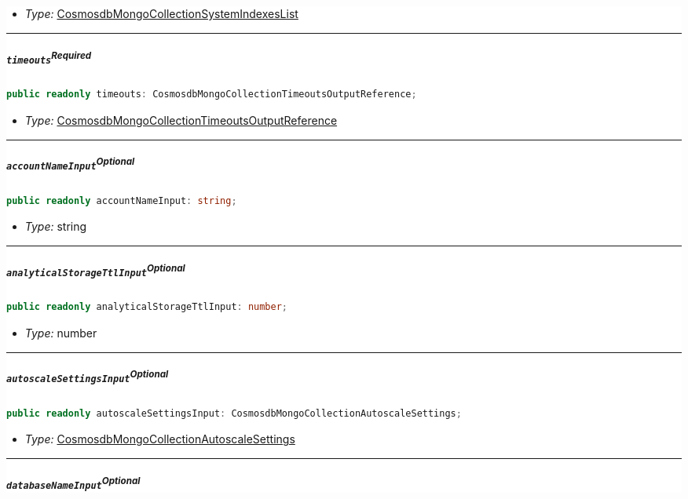 - *Type:* <a href="#@cdktf/provider-azurerm.cosmosdbMongoCollection.CosmosdbMongoCollectionSystemIndexesList">CosmosdbMongoCollectionSystemIndexesList</a>

---

##### `timeouts`<sup>Required</sup> <a name="timeouts" id="@cdktf/provider-azurerm.cosmosdbMongoCollection.CosmosdbMongoCollection.property.timeouts"></a>

```typescript
public readonly timeouts: CosmosdbMongoCollectionTimeoutsOutputReference;
```

- *Type:* <a href="#@cdktf/provider-azurerm.cosmosdbMongoCollection.CosmosdbMongoCollectionTimeoutsOutputReference">CosmosdbMongoCollectionTimeoutsOutputReference</a>

---

##### `accountNameInput`<sup>Optional</sup> <a name="accountNameInput" id="@cdktf/provider-azurerm.cosmosdbMongoCollection.CosmosdbMongoCollection.property.accountNameInput"></a>

```typescript
public readonly accountNameInput: string;
```

- *Type:* string

---

##### `analyticalStorageTtlInput`<sup>Optional</sup> <a name="analyticalStorageTtlInput" id="@cdktf/provider-azurerm.cosmosdbMongoCollection.CosmosdbMongoCollection.property.analyticalStorageTtlInput"></a>

```typescript
public readonly analyticalStorageTtlInput: number;
```

- *Type:* number

---

##### `autoscaleSettingsInput`<sup>Optional</sup> <a name="autoscaleSettingsInput" id="@cdktf/provider-azurerm.cosmosdbMongoCollection.CosmosdbMongoCollection.property.autoscaleSettingsInput"></a>

```typescript
public readonly autoscaleSettingsInput: CosmosdbMongoCollectionAutoscaleSettings;
```

- *Type:* <a href="#@cdktf/provider-azurerm.cosmosdbMongoCollection.CosmosdbMongoCollectionAutoscaleSettings">CosmosdbMongoCollectionAutoscaleSettings</a>

---

##### `databaseNameInput`<sup>Optional</sup> <a name="databaseNameInput" id="@cdktf/provider-azurerm.cosmosdbMongoCollection.CosmosdbMongoCollection.property.databaseNameInput"></a>
